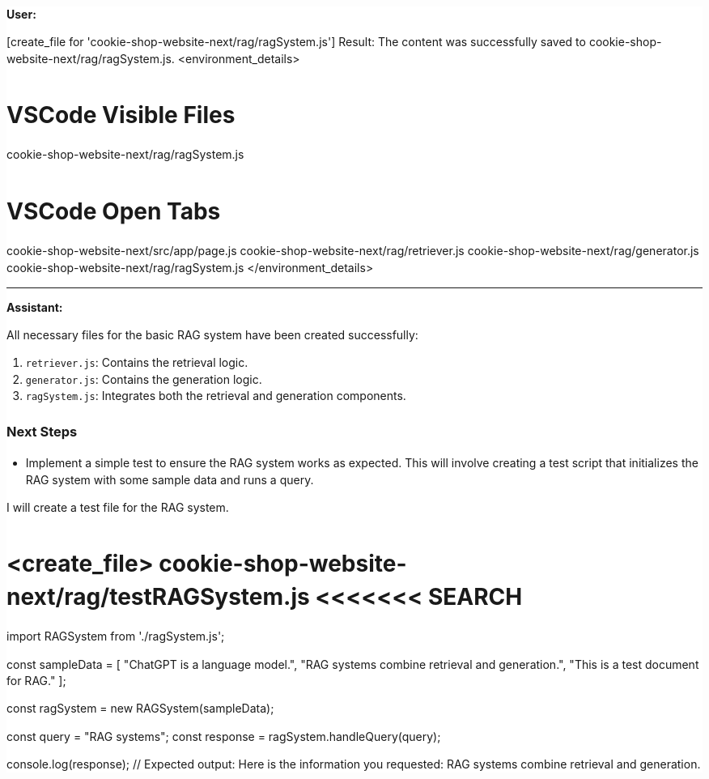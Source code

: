 
**User:**

[create_file for 'cookie-shop-website-next/rag/ragSystem.js'] Result: The content was successfully saved to cookie-shop-website-next/rag/ragSystem.js. <environment_details>

# VSCode Visible Files

cookie-shop-website-next/rag/ragSystem.js

# VSCode Open Tabs

cookie-shop-website-next/src/app/page.js
cookie-shop-website-next/rag/retriever.js
cookie-shop-website-next/rag/generator.js
cookie-shop-website-next/rag/ragSystem.js
</environment_details>

---

**Assistant:**

All necessary files for the basic RAG system have been created successfully:

1. `retriever.js`: Contains the retrieval logic.
2. `generator.js`: Contains the generation logic.
3. `ragSystem.js`: Integrates both the retrieval and generation components.

### Next Steps

- Implement a simple test to ensure the RAG system works as expected. This will involve creating a test script that initializes the RAG system with some sample data and runs a query.

I will create a test file for the RAG system.

<create_file>
<path>cookie-shop-website-next/rag/testRAGSystem.js</path>
<content>
<<<<<<< SEARCH
=======
import RAGSystem from './ragSystem.js';

const sampleData = [
"ChatGPT is a language model.",
"RAG systems combine retrieval and generation.",
"This is a test document for RAG."
];

const ragSystem = new RAGSystem(sampleData);

const query = "RAG systems";
const response = ragSystem.handleQuery(query);

console.log(response); // Expected output: Here is the information you requested: RAG systems combine retrieval and generation.
